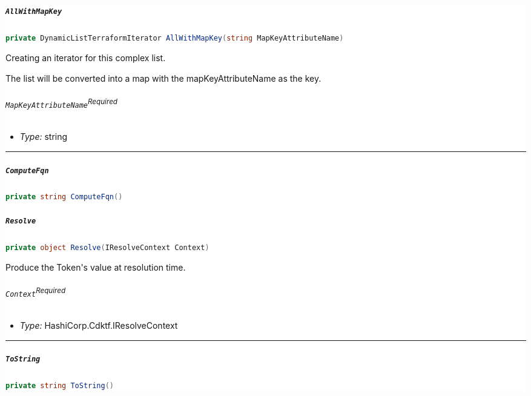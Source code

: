 
##### `AllWithMapKey` <a name="AllWithMapKey" id="rhizo-co-terraform-provider-oci.logAnalyticsLogAnalyticsEntity.LogAnalyticsLogAnalyticsEntityMetadataItemsList.allWithMapKey"></a>

```csharp
private DynamicListTerraformIterator AllWithMapKey(string MapKeyAttributeName)
```

Creating an iterator for this complex list.

The list will be converted into a map with the mapKeyAttributeName as the key.

###### `MapKeyAttributeName`<sup>Required</sup> <a name="MapKeyAttributeName" id="rhizo-co-terraform-provider-oci.logAnalyticsLogAnalyticsEntity.LogAnalyticsLogAnalyticsEntityMetadataItemsList.allWithMapKey.parameter.mapKeyAttributeName"></a>

- *Type:* string

---

##### `ComputeFqn` <a name="ComputeFqn" id="rhizo-co-terraform-provider-oci.logAnalyticsLogAnalyticsEntity.LogAnalyticsLogAnalyticsEntityMetadataItemsList.computeFqn"></a>

```csharp
private string ComputeFqn()
```

##### `Resolve` <a name="Resolve" id="rhizo-co-terraform-provider-oci.logAnalyticsLogAnalyticsEntity.LogAnalyticsLogAnalyticsEntityMetadataItemsList.resolve"></a>

```csharp
private object Resolve(IResolveContext Context)
```

Produce the Token's value at resolution time.

###### `Context`<sup>Required</sup> <a name="Context" id="rhizo-co-terraform-provider-oci.logAnalyticsLogAnalyticsEntity.LogAnalyticsLogAnalyticsEntityMetadataItemsList.resolve.parameter._context"></a>

- *Type:* HashiCorp.Cdktf.IResolveContext

---

##### `ToString` <a name="ToString" id="rhizo-co-terraform-provider-oci.logAnalyticsLogAnalyticsEntity.LogAnalyticsLogAnalyticsEntityMetadataItemsList.toString"></a>

```csharp
private string ToString()
```
